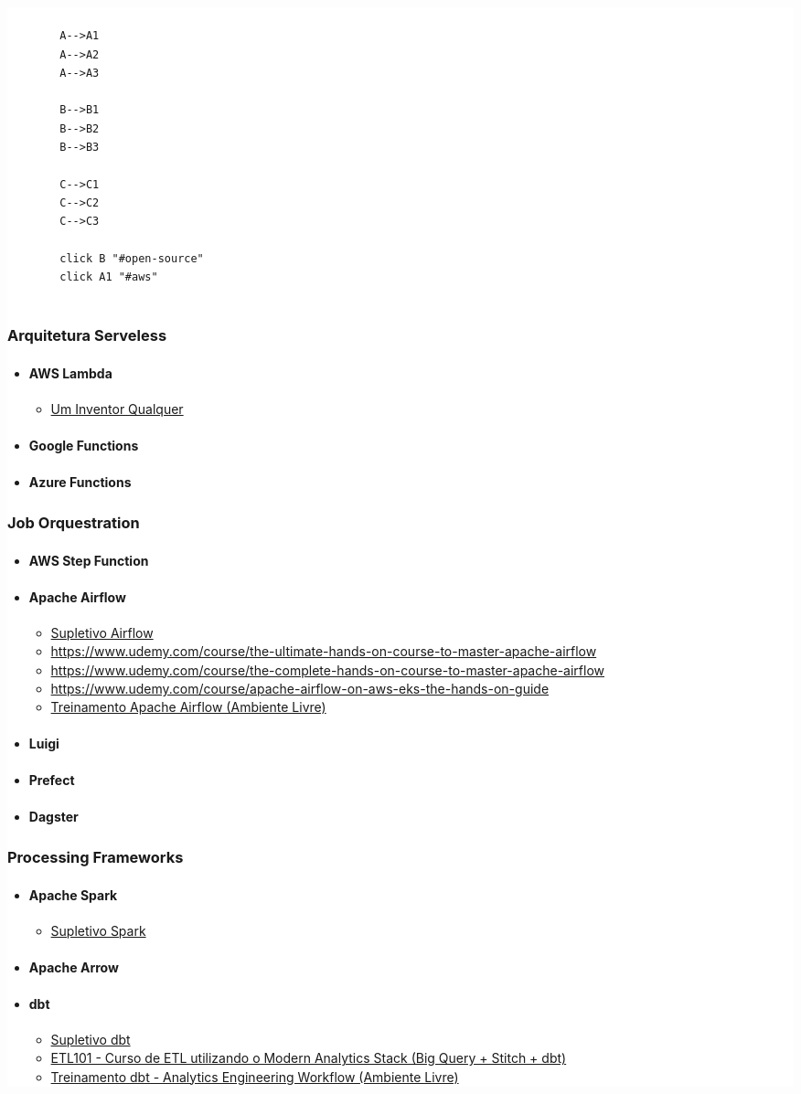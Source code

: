 ```mermaid
        
        A-->A1
        A-->A2
        A-->A3 
        
        B-->B1
        B-->B2
        B-->B3 

        C-->C1
        C-->C2
        C-->C3
        
        click B "#open-source"
        click A1 "#aws"
     
```

### Arquitetura Serveless
- #### AWS Lambda
    - [Um Inventor Qualquer](https://www.youtube.com/watch?v=N5dtRX2PWHY&list=PLOF5f9_x-OYUaqJar6EKRAonJNSHDFZUm&index=19)
- #### Google Functions
- #### Azure Functions

### Job Orquestration
- #### AWS Step Function
- #### Apache Airflow
  - [Supletivo Airflow](https://www.youtube.com/watch?v=f_lnDBR3rFU)
  - https://www.udemy.com/course/the-ultimate-hands-on-course-to-master-apache-airflow
  - https://www.udemy.com/course/the-complete-hands-on-course-to-master-apache-airflow
  - https://www.udemy.com/course/apache-airflow-on-aws-eks-the-hands-on-guide	
  - [Treinamento Apache Airflow (Ambiente Livre)](https://www.ambientelivre.com.br/treinamento/data-science/airflow.html)
- #### Luigi
- #### Prefect
- #### Dagster

### Processing Frameworks
- #### Apache Spark
  - [Supletivo Spark](https://www.youtube.com/watch?v=mrHnb8U4fX4)
- #### Apache Arrow
- #### dbt
  - [Supletivo dbt](https://www.youtube.com/watch?v=96gpDt-MGMM) 
  - [ETL101 - Curso de ETL utilizando o Modern Analytics Stack (Big Query + Stitch + dbt)](https://www.youtube.com/watch?list=PLrJaJt2i__IxReStfKCl88VT4pQxVKRzF&v=1q1P1mP9III)
  - [Treinamento dbt - Analytics Engineering Workflow (Ambiente Livre)](https://www.ambientelivre.com.br/treinamento/data-science/dbt.html)



